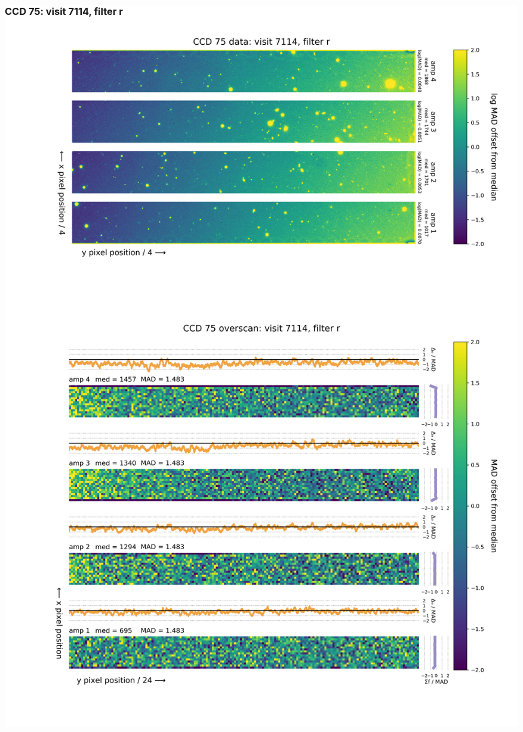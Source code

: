 ### CCD 75: visit 7114, filter r![](ccd075_visit7114_r_data.png)
![](ccd075_visit7114_r_overscan.png)